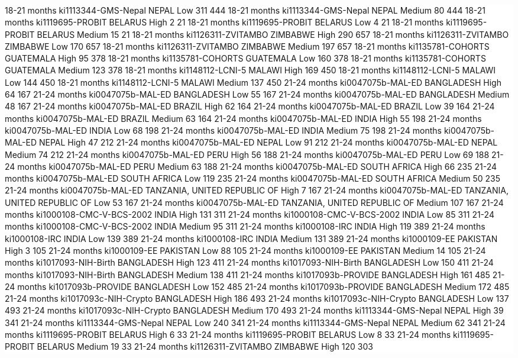 18-21 months   ki1113344-GMS-Nepal        NEPAL                          Low            311     444
18-21 months   ki1113344-GMS-Nepal        NEPAL                          Medium          80     444
18-21 months   ki1119695-PROBIT           BELARUS                        High             2      21
18-21 months   ki1119695-PROBIT           BELARUS                        Low              4      21
18-21 months   ki1119695-PROBIT           BELARUS                        Medium          15      21
18-21 months   ki1126311-ZVITAMBO         ZIMBABWE                       High           290     657
18-21 months   ki1126311-ZVITAMBO         ZIMBABWE                       Low            170     657
18-21 months   ki1126311-ZVITAMBO         ZIMBABWE                       Medium         197     657
18-21 months   ki1135781-COHORTS          GUATEMALA                      High            95     378
18-21 months   ki1135781-COHORTS          GUATEMALA                      Low            160     378
18-21 months   ki1135781-COHORTS          GUATEMALA                      Medium         123     378
18-21 months   ki1148112-LCNI-5           MALAWI                         High           169     450
18-21 months   ki1148112-LCNI-5           MALAWI                         Low            144     450
18-21 months   ki1148112-LCNI-5           MALAWI                         Medium         137     450
21-24 months   ki0047075b-MAL-ED          BANGLADESH                     High            64     167
21-24 months   ki0047075b-MAL-ED          BANGLADESH                     Low             55     167
21-24 months   ki0047075b-MAL-ED          BANGLADESH                     Medium          48     167
21-24 months   ki0047075b-MAL-ED          BRAZIL                         High            62     164
21-24 months   ki0047075b-MAL-ED          BRAZIL                         Low             39     164
21-24 months   ki0047075b-MAL-ED          BRAZIL                         Medium          63     164
21-24 months   ki0047075b-MAL-ED          INDIA                          High            55     198
21-24 months   ki0047075b-MAL-ED          INDIA                          Low             68     198
21-24 months   ki0047075b-MAL-ED          INDIA                          Medium          75     198
21-24 months   ki0047075b-MAL-ED          NEPAL                          High            47     212
21-24 months   ki0047075b-MAL-ED          NEPAL                          Low             91     212
21-24 months   ki0047075b-MAL-ED          NEPAL                          Medium          74     212
21-24 months   ki0047075b-MAL-ED          PERU                           High            56     188
21-24 months   ki0047075b-MAL-ED          PERU                           Low             69     188
21-24 months   ki0047075b-MAL-ED          PERU                           Medium          63     188
21-24 months   ki0047075b-MAL-ED          SOUTH AFRICA                   High            66     235
21-24 months   ki0047075b-MAL-ED          SOUTH AFRICA                   Low            119     235
21-24 months   ki0047075b-MAL-ED          SOUTH AFRICA                   Medium          50     235
21-24 months   ki0047075b-MAL-ED          TANZANIA, UNITED REPUBLIC OF   High             7     167
21-24 months   ki0047075b-MAL-ED          TANZANIA, UNITED REPUBLIC OF   Low             53     167
21-24 months   ki0047075b-MAL-ED          TANZANIA, UNITED REPUBLIC OF   Medium         107     167
21-24 months   ki1000108-CMC-V-BCS-2002   INDIA                          High           131     311
21-24 months   ki1000108-CMC-V-BCS-2002   INDIA                          Low             85     311
21-24 months   ki1000108-CMC-V-BCS-2002   INDIA                          Medium          95     311
21-24 months   ki1000108-IRC              INDIA                          High           119     389
21-24 months   ki1000108-IRC              INDIA                          Low            139     389
21-24 months   ki1000108-IRC              INDIA                          Medium         131     389
21-24 months   ki1000109-EE               PAKISTAN                       High             3     105
21-24 months   ki1000109-EE               PAKISTAN                       Low             88     105
21-24 months   ki1000109-EE               PAKISTAN                       Medium          14     105
21-24 months   ki1017093-NIH-Birth        BANGLADESH                     High           123     411
21-24 months   ki1017093-NIH-Birth        BANGLADESH                     Low            150     411
21-24 months   ki1017093-NIH-Birth        BANGLADESH                     Medium         138     411
21-24 months   ki1017093b-PROVIDE         BANGLADESH                     High           161     485
21-24 months   ki1017093b-PROVIDE         BANGLADESH                     Low            152     485
21-24 months   ki1017093b-PROVIDE         BANGLADESH                     Medium         172     485
21-24 months   ki1017093c-NIH-Crypto      BANGLADESH                     High           186     493
21-24 months   ki1017093c-NIH-Crypto      BANGLADESH                     Low            137     493
21-24 months   ki1017093c-NIH-Crypto      BANGLADESH                     Medium         170     493
21-24 months   ki1113344-GMS-Nepal        NEPAL                          High            39     341
21-24 months   ki1113344-GMS-Nepal        NEPAL                          Low            240     341
21-24 months   ki1113344-GMS-Nepal        NEPAL                          Medium          62     341
21-24 months   ki1119695-PROBIT           BELARUS                        High             6      33
21-24 months   ki1119695-PROBIT           BELARUS                        Low              8      33
21-24 months   ki1119695-PROBIT           BELARUS                        Medium          19      33
21-24 months   ki1126311-ZVITAMBO         ZIMBABWE                       High           120     303